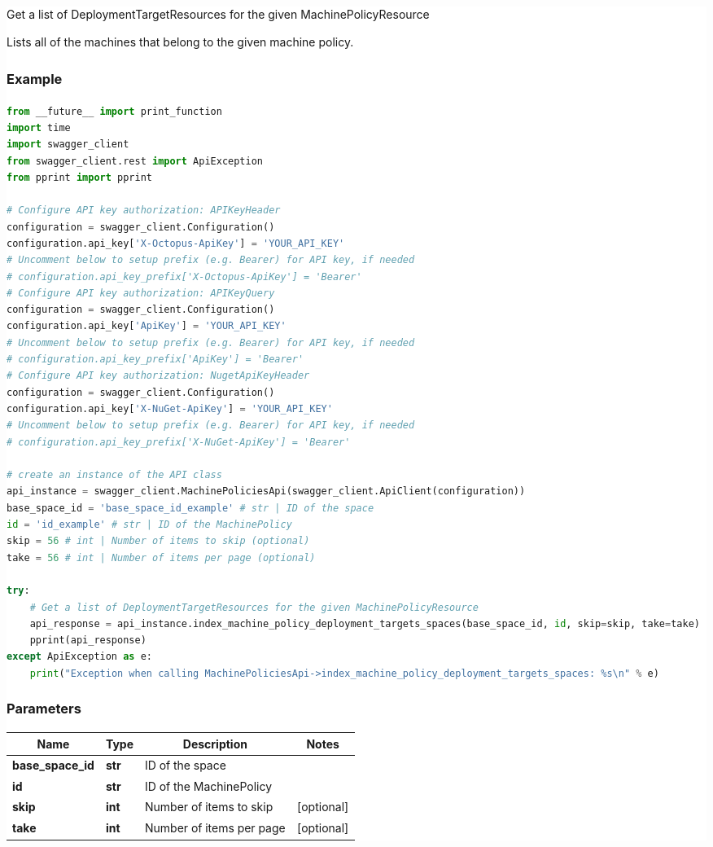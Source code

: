 Get a list of DeploymentTargetResources for the given MachinePolicyResource

Lists all of the machines that belong to the given machine policy.

### Example
```python
from __future__ import print_function
import time
import swagger_client
from swagger_client.rest import ApiException
from pprint import pprint

# Configure API key authorization: APIKeyHeader
configuration = swagger_client.Configuration()
configuration.api_key['X-Octopus-ApiKey'] = 'YOUR_API_KEY'
# Uncomment below to setup prefix (e.g. Bearer) for API key, if needed
# configuration.api_key_prefix['X-Octopus-ApiKey'] = 'Bearer'
# Configure API key authorization: APIKeyQuery
configuration = swagger_client.Configuration()
configuration.api_key['ApiKey'] = 'YOUR_API_KEY'
# Uncomment below to setup prefix (e.g. Bearer) for API key, if needed
# configuration.api_key_prefix['ApiKey'] = 'Bearer'
# Configure API key authorization: NugetApiKeyHeader
configuration = swagger_client.Configuration()
configuration.api_key['X-NuGet-ApiKey'] = 'YOUR_API_KEY'
# Uncomment below to setup prefix (e.g. Bearer) for API key, if needed
# configuration.api_key_prefix['X-NuGet-ApiKey'] = 'Bearer'

# create an instance of the API class
api_instance = swagger_client.MachinePoliciesApi(swagger_client.ApiClient(configuration))
base_space_id = 'base_space_id_example' # str | ID of the space
id = 'id_example' # str | ID of the MachinePolicy
skip = 56 # int | Number of items to skip (optional)
take = 56 # int | Number of items per page (optional)

try:
    # Get a list of DeploymentTargetResources for the given MachinePolicyResource
    api_response = api_instance.index_machine_policy_deployment_targets_spaces(base_space_id, id, skip=skip, take=take)
    pprint(api_response)
except ApiException as e:
    print("Exception when calling MachinePoliciesApi->index_machine_policy_deployment_targets_spaces: %s\n" % e)
```

### Parameters

Name | Type | Description  | Notes
------------- | ------------- | ------------- | -------------
 **base_space_id** | **str**| ID of the space | 
 **id** | **str**| ID of the MachinePolicy | 
 **skip** | **int**| Number of items to skip | [optional] 
 **take** | **int**| Number of items per page | [optional] 
